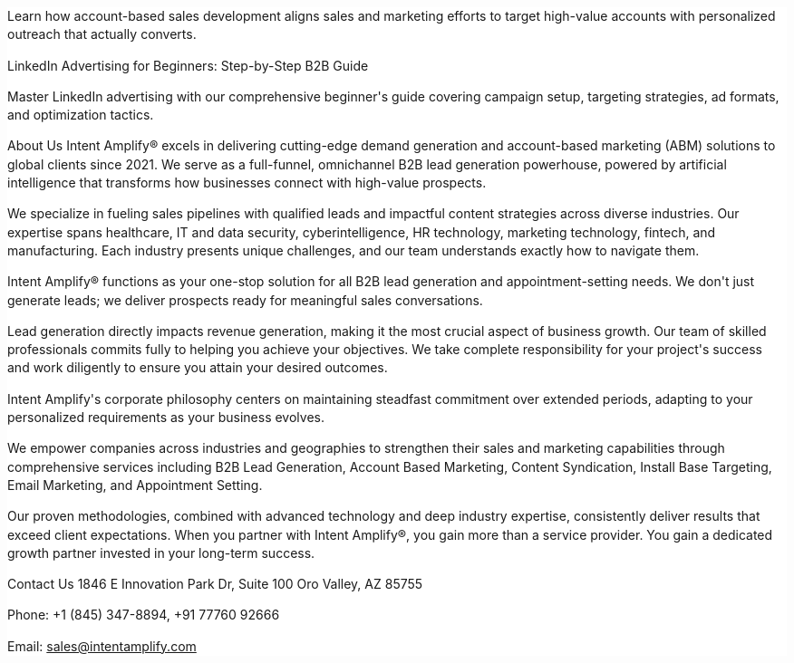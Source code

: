 Learn how account-based sales development aligns sales and marketing efforts to target high-value accounts with personalized outreach that actually converts.

LinkedIn Advertising for Beginners: Step-by-Step B2B Guide

Master LinkedIn advertising with our comprehensive beginner's guide covering campaign setup, targeting strategies, ad formats, and optimization tactics.

About Us
Intent Amplify® excels in delivering cutting-edge demand generation and account-based marketing (ABM) solutions to global clients since 2021. We serve as a full-funnel, omnichannel B2B lead generation powerhouse, powered by artificial intelligence that transforms how businesses connect with high-value prospects.

We specialize in fueling sales pipelines with qualified leads and impactful content strategies across diverse industries. Our expertise spans healthcare, IT and data security, cyberintelligence, HR technology, marketing technology, fintech, and manufacturing. Each industry presents unique challenges, and our team understands exactly how to navigate them.

Intent Amplify® functions as your one-stop solution for all B2B lead generation and appointment-setting needs. We don't just generate leads; we deliver prospects ready for meaningful sales conversations.

Lead generation directly impacts revenue generation, making it the most crucial aspect of business growth. Our team of skilled professionals commits fully to helping you achieve your objectives. We take complete responsibility for your project's success and work diligently to ensure you attain your desired outcomes.

Intent Amplify's corporate philosophy centers on maintaining steadfast commitment over extended periods, adapting to your personalized requirements as your business evolves.

We empower companies across industries and geographies to strengthen their sales and marketing capabilities through comprehensive services including B2B Lead Generation, Account Based Marketing, Content Syndication, Install Base Targeting, Email Marketing, and Appointment Setting.

Our proven methodologies, combined with advanced technology and deep industry expertise, consistently deliver results that exceed client expectations. When you partner with Intent Amplify®, you gain more than a service provider. You gain a dedicated growth partner invested in your long-term success.

Contact Us
1846 E Innovation Park Dr, Suite 100
Oro Valley, AZ 85755

Phone: +1 (845) 347-8894, +91 77760 92666

Email: sales@intentamplify.com
